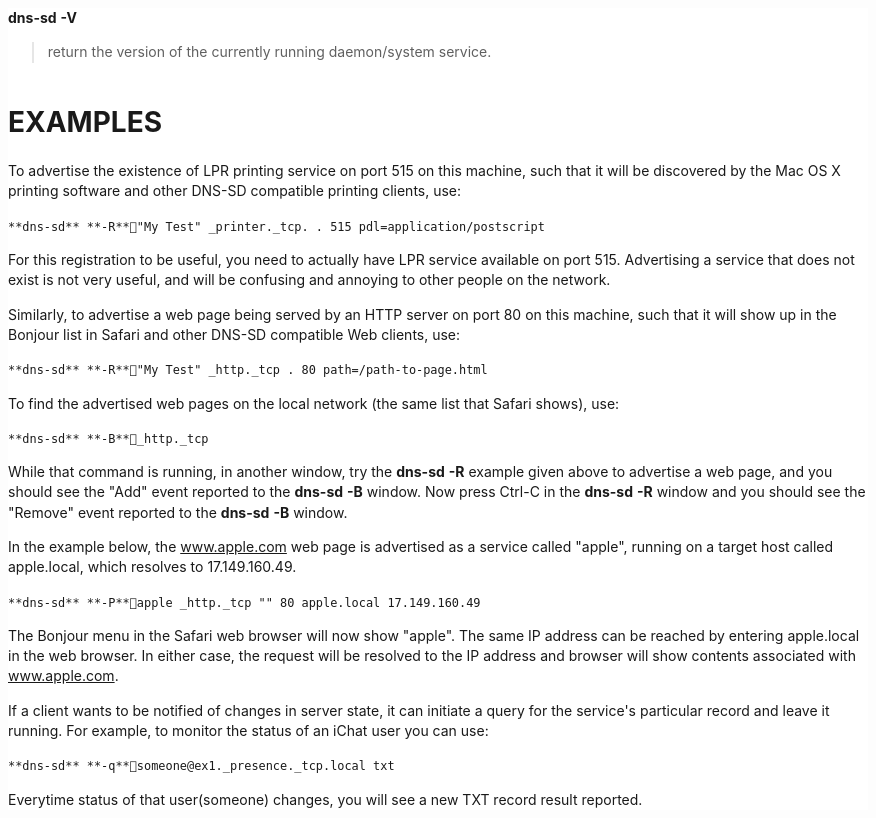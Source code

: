 **dns-sd** **-V**

> return the version of the currently running daemon/system service.

# EXAMPLES

To advertise the existence of LPR printing service on port 515 on this
machine, such that it will be discovered by the Mac OS X printing software
and other DNS-SD compatible printing clients, use:

	**dns-sd** **-R**"My Test" _printer._tcp. . 515 pdl=application/postscript

For this registration to be useful, you need to actually have LPR service
available on port 515. Advertising a service that does not exist is not
very useful, and will be confusing and annoying to other people on the
network.

Similarly, to advertise a web page being served by an HTTP
server on port 80 on this machine, such that it will show up in the
Bonjour list in Safari and other DNS-SD compatible Web clients, use:

	**dns-sd** **-R**"My Test" _http._tcp . 80 path=/path-to-page.html

To find the advertised web pages on the local network (the same list that
Safari shows), use:

	**dns-sd** **-B**_http._tcp

While that command is running, in another window, try the
**dns-sd** **-R**
example given above to advertise a web page, and you should see the
"Add" event reported to the
**dns-sd** **-B**
window. Now press Ctrl-C in the
**dns-sd** **-R**
window and you should see the "Remove" event reported to the
**dns-sd** **-B**
window.

In the example below, the www.apple.com web page is advertised as a service called "apple",
running on a target host called apple.local, which resolves to 17.149.160.49.

	**dns-sd** **-P**apple _http._tcp "" 80 apple.local 17.149.160.49

The Bonjour menu in the Safari web browser will now show "apple".
The same IP address can be reached by entering apple.local in the web browser.
In either case, the request will be resolved to the IP address and browser will show
contents associated with www.apple.com.

If a client wants to be notified of changes in server state, it can
initiate a query for the service's particular record and leave it running.
For example, to monitor the status of an iChat user you can use:

	**dns-sd** **-q**someone@ex1._presence._tcp.local txt

Everytime status of that user(someone) changes, you will see a new TXT record result reported.
